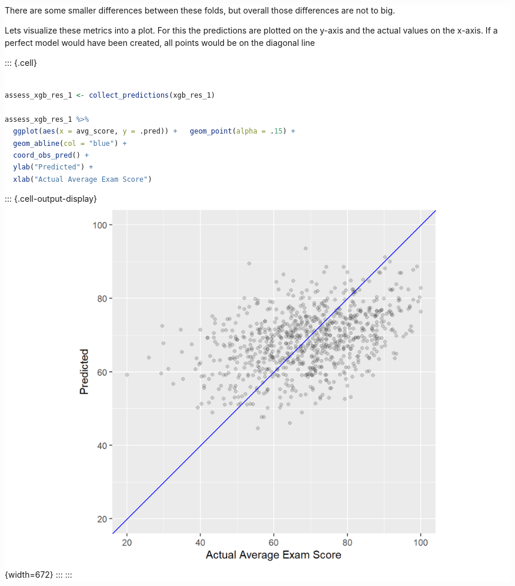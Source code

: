
There are some smaller differences between these folds, but overall those differences are not to big.

Lets visualize these metrics into a plot. For this the predictions are plotted on the y-axis and the actual values on the x-axis. If a perfect model would have been created, all points would be on the diagonal line


::: {.cell}

```{.r .cell-code}

assess_xgb_res_1 <- collect_predictions(xgb_res_1)

assess_xgb_res_1 %>% 
  ggplot(aes(x = avg_score, y = .pred)) +   geom_point(alpha = .15) +
  geom_abline(col = "blue") + 
  coord_obs_pred() + 
  ylab("Predicted") +
  xlab("Actual Average Exam Score")
```

::: {.cell-output-display}
![](Project_Students_grades_files/figure-html/plot_xgboost_res_1-1.png){width=672}
:::
:::
